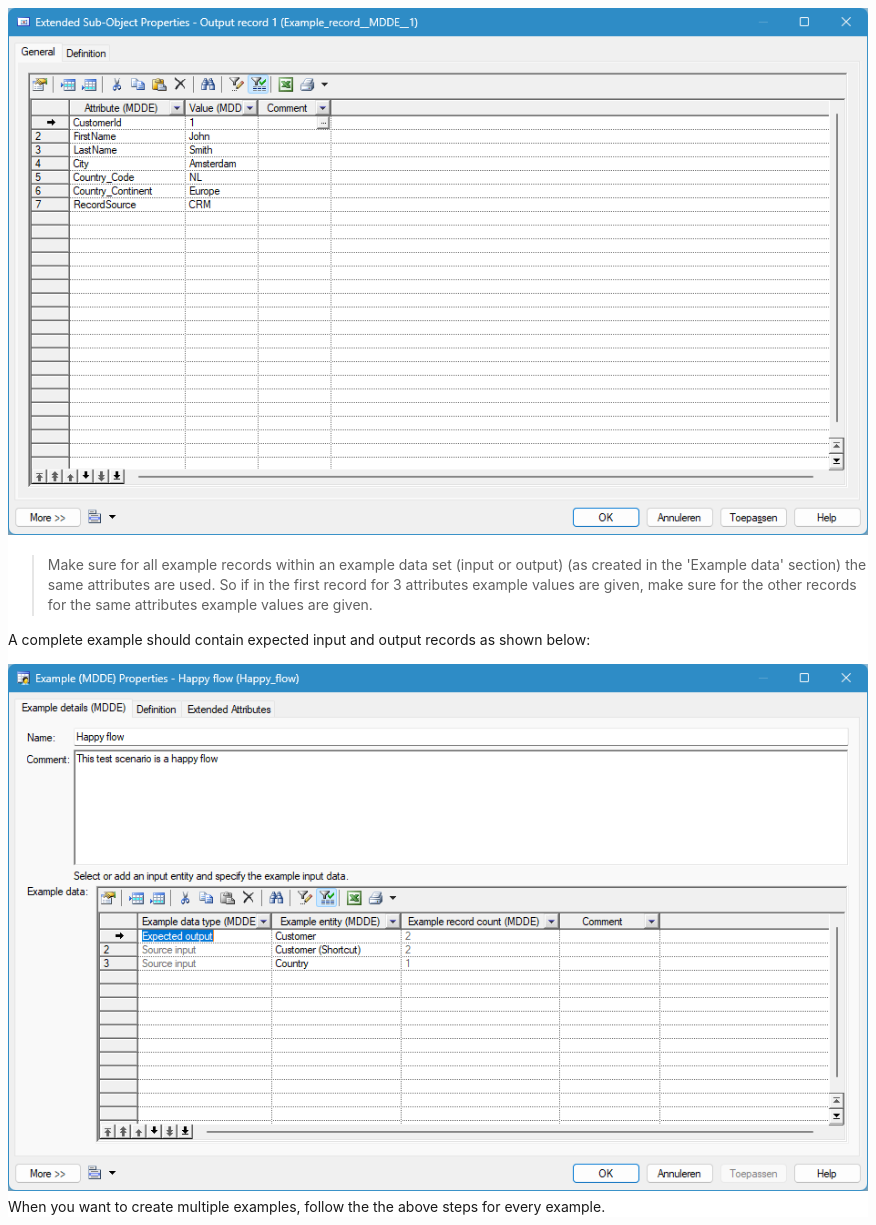    ![Mapping example - Create example record attribute value](img/mapping_example_attribute_create.png)

> Make sure for all example records within an example data set (input or output) (as created in the 'Example data' section) the same attributes are used. So if in the first record for 3 attributes example values are given, make sure for the other records for the same attributes example values are given.

A complete example should contain expected input and output records as shown below:

![Mapping example - complete example](img/mapping_example_total.png)
When you want to create multiple examples, follow the the above steps for every example.
